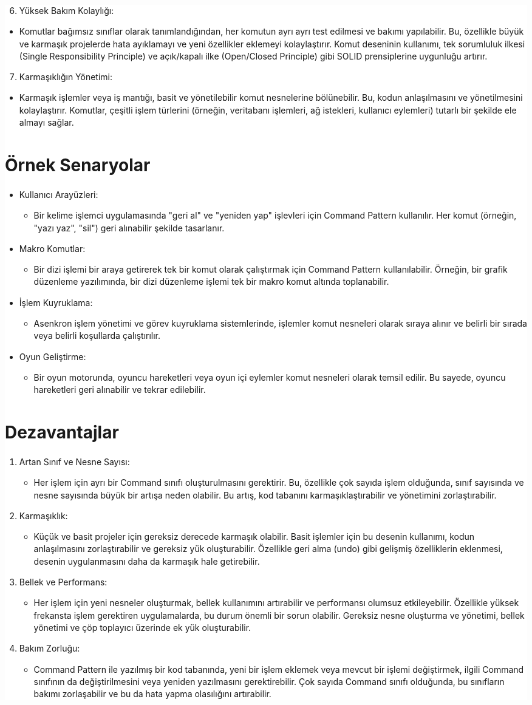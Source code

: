 6. Yüksek Bakım Kolaylığı:
- Komutlar bağımsız sınıflar olarak tanımlandığından, her komutun ayrı ayrı test edilmesi ve bakımı yapılabilir. Bu, özellikle büyük ve karmaşık projelerde hata ayıklamayı ve yeni özellikler eklemeyi kolaylaştırır. Komut deseninin kullanımı, tek sorumluluk ilkesi (Single Responsibility Principle) ve açık/kapalı ilke (Open/Closed Principle) gibi SOLID prensiplerine uygunluğu artırır.

7. Karmaşıklığın Yönetimi:
- Karmaşık işlemler veya iş mantığı, basit ve yönetilebilir komut nesnelerine bölünebilir. Bu, kodun anlaşılmasını ve yönetilmesini kolaylaştırır. Komutlar, çeşitli işlem türlerini (örneğin, veritabanı işlemleri, ağ istekleri, kullanıcı eylemleri) tutarlı bir şekilde ele almayı sağlar.

# Örnek Senaryolar
- Kullanıcı Arayüzleri:
    - Bir kelime işlemci uygulamasında "geri al" ve "yeniden yap" işlevleri için Command Pattern kullanılır. Her komut (örneğin, "yazı yaz", "sil") geri alınabilir şekilde tasarlanır.

- Makro Komutlar:
    - Bir dizi işlemi bir araya getirerek tek bir komut olarak çalıştırmak için Command Pattern kullanılabilir. Örneğin, bir grafik düzenleme yazılımında, bir dizi düzenleme işlemi tek bir makro komut altında toplanabilir.

- İşlem Kuyruklama:
    - Asenkron işlem yönetimi ve görev kuyruklama sistemlerinde, işlemler komut nesneleri olarak sıraya alınır ve belirli bir sırada veya belirli koşullarda çalıştırılır.

- Oyun Geliştirme:
    - Bir oyun motorunda, oyuncu hareketleri veya oyun içi eylemler komut nesneleri olarak temsil edilir. Bu sayede, oyuncu hareketleri geri alınabilir ve tekrar edilebilir.

# Dezavantajlar
1. Artan Sınıf ve Nesne Sayısı:
    - Her işlem için ayrı bir Command sınıfı oluşturulmasını gerektirir. Bu, özellikle çok sayıda işlem olduğunda, sınıf sayısında ve nesne sayısında büyük bir artışa neden olabilir.
Bu artış, kod tabanını karmaşıklaştırabilir ve yönetimini zorlaştırabilir.

2. Karmaşıklık:
    - Küçük ve basit projeler için gereksiz derecede karmaşık olabilir. Basit işlemler için bu desenin kullanımı, kodun anlaşılmasını zorlaştırabilir ve gereksiz yük oluşturabilir.
Özellikle geri alma (undo) gibi gelişmiş özelliklerin eklenmesi, desenin uygulanmasını daha da karmaşık hale getirebilir.

3. Bellek ve Performans:
    - Her işlem için yeni nesneler oluşturmak, bellek kullanımını artırabilir ve performansı olumsuz etkileyebilir. Özellikle yüksek frekansta işlem gerektiren uygulamalarda, bu durum önemli bir sorun olabilir. Gereksiz nesne oluşturma ve yönetimi, bellek yönetimi ve çöp toplayıcı üzerinde ek yük oluşturabilir.

4. Bakım Zorluğu:
    - Command Pattern ile yazılmış bir kod tabanında, yeni bir işlem eklemek veya mevcut bir işlemi değiştirmek, ilgili Command sınıfının da değiştirilmesini veya yeniden yazılmasını gerektirebilir. Çok sayıda Command sınıfı olduğunda, bu sınıfların bakımı zorlaşabilir ve bu da hata yapma olasılığını artırabilir.

